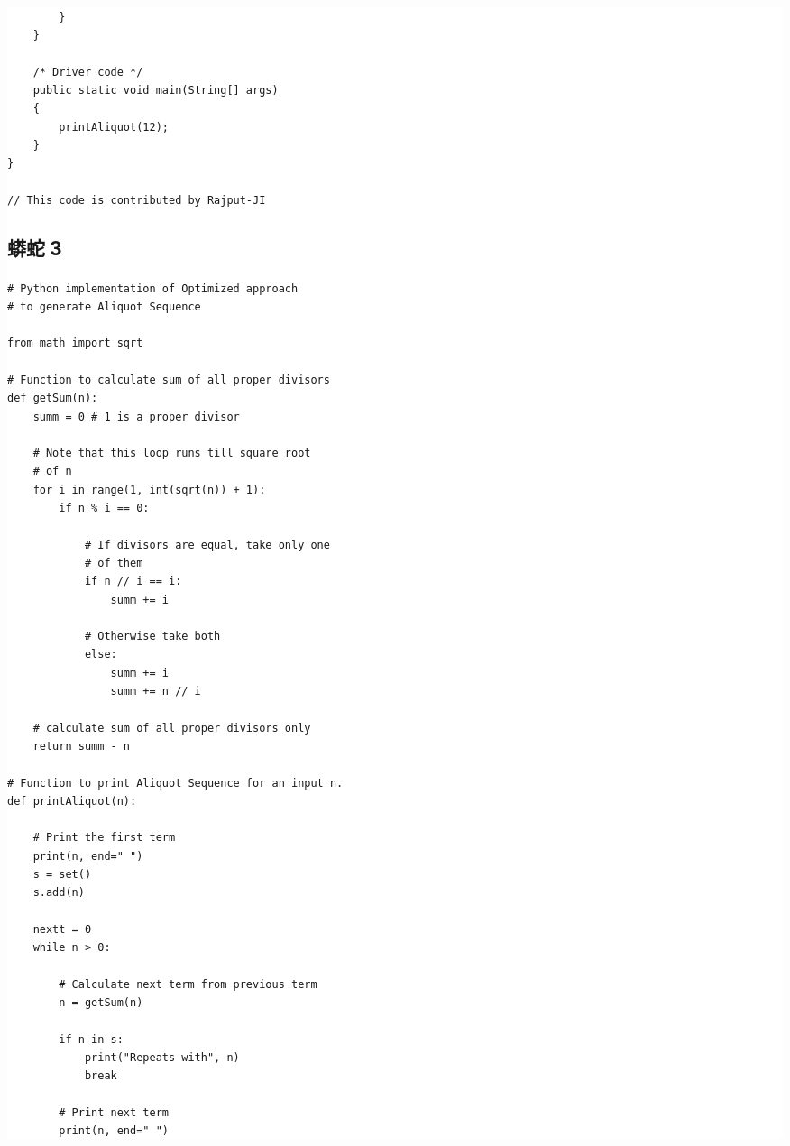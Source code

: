 ```
        }
    }

    /* Driver code */
    public static void main(String[] args) 
    {
        printAliquot(12);
    }
}

// This code is contributed by Rajput-JI
```

## 蟒蛇 3

```
# Python implementation of Optimized approach
# to generate Aliquot Sequence

from math import sqrt

# Function to calculate sum of all proper divisors
def getSum(n):
    summ = 0 # 1 is a proper divisor

    # Note that this loop runs till square root
    # of n
    for i in range(1, int(sqrt(n)) + 1):
        if n % i == 0:

            # If divisors are equal, take only one
            # of them
            if n // i == i:
                summ += i

            # Otherwise take both
            else:
                summ += i
                summ += n // i

    # calculate sum of all proper divisors only
    return summ - n

# Function to print Aliquot Sequence for an input n.
def printAliquot(n):

    # Print the first term
    print(n, end=" ")
    s = set()
    s.add(n)

    nextt = 0
    while n > 0:

        # Calculate next term from previous term
        n = getSum(n)

        if n in s:
            print("Repeats with", n)
            break

        # Print next term
        print(n, end=" ")
```